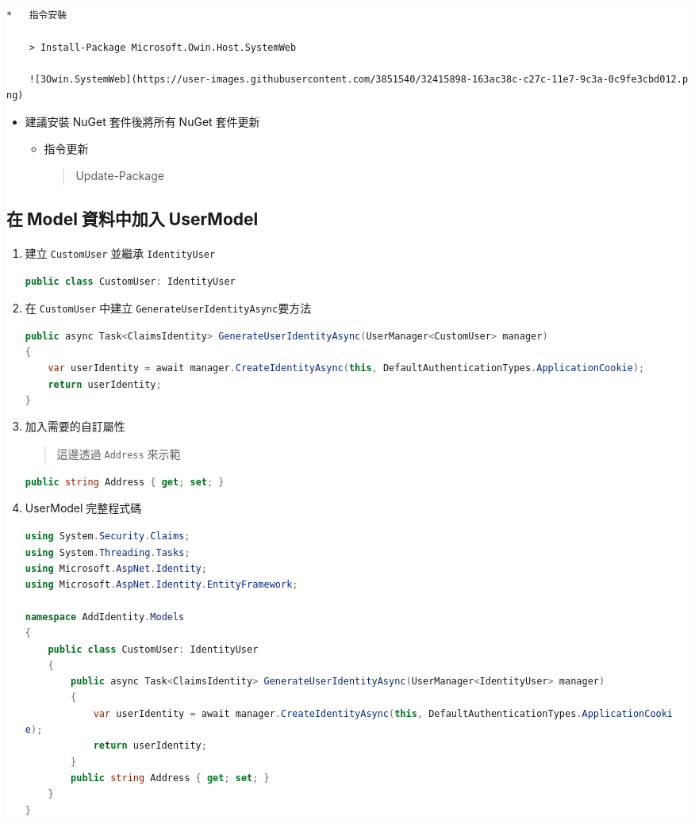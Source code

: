     *   指令安裝

        > Install-Package Microsoft.Owin.Host.SystemWeb

        ![3Owin.SystemWeb](https://user-images.githubusercontent.com/3851540/32415898-163ac38c-c27c-11e7-9c3a-0c9fe3cbd012.png)

*   建議安裝 NuGet 套件後將所有 NuGet 套件更新
    *   指令更新

        > Update-Package

## 在 Model 資料中加入 UserModel

1.  建立 `CustomUser` 並繼承 `IdentityUser`

    ```cs
    public class CustomUser: IdentityUser
    ```

2.  在 `CustomUser` 中建立 `GenerateUserIdentityAsync`要方法

    ```cs
    public async Task<ClaimsIdentity> GenerateUserIdentityAsync(UserManager<CustomUser> manager)
    {
        var userIdentity = await manager.CreateIdentityAsync(this, DefaultAuthenticationTypes.ApplicationCookie);
        return userIdentity;
    }
    ```

3.  加入需要的自訂屬性

    > 這邊透過 `Address` 來示範

    ```cs
    public string Address { get; set; }
    ```

4.  UserModel 完整程式碼

    ```cs
    using System.Security.Claims;
    using System.Threading.Tasks;
    using Microsoft.AspNet.Identity;
    using Microsoft.AspNet.Identity.EntityFramework;
    
    namespace AddIdentity.Models
    {
        public class CustomUser: IdentityUser
        {
            public async Task<ClaimsIdentity> GenerateUserIdentityAsync(UserManager<IdentityUser> manager)
            {
                var userIdentity = await manager.CreateIdentityAsync(this, DefaultAuthenticationTypes.ApplicationCookie);
                return userIdentity;
            }
            public string Address { get; set; }
        }
    }
    ```
